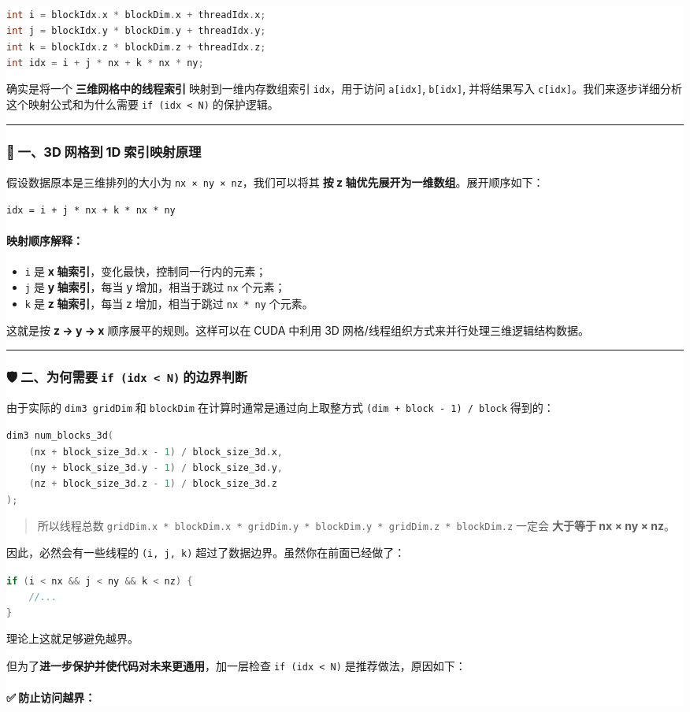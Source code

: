 ```cpp
int i = blockIdx.x * blockDim.x + threadIdx.x;
int j = blockIdx.y * blockDim.y + threadIdx.y;
int k = blockIdx.z * blockDim.z + threadIdx.z;
int idx = i + j * nx + k * nx * ny;
```

确实是将一个 **三维网格中的线程索引** 映射到一维内存数组索引 `idx`，用于访问 `a[idx]`, `b[idx]`, 并将结果写入 `c[idx]`。我们来逐步详细分析这个映射公式和为什么需要 `if (idx < N)` 的保护逻辑。

---

### 🔢 一、3D 网格到 1D 索引映射原理

假设数据原本是三维排列的大小为 `nx × ny × nz`，我们可以将其 **按 z 轴优先展开为一维数组**。展开顺序如下：

```
idx = i + j * nx + k * nx * ny
```

#### 映射顺序解释：

* `i` 是 **x 轴索引**，变化最快，控制同一行内的元素；
* `j` 是 **y 轴索引**，每当 y 增加，相当于跳过 `nx` 个元素；
* `k` 是 **z 轴索引**，每当 z 增加，相当于跳过 `nx * ny` 个元素。

这就是按 **z → y → x** 顺序展平的规则。这样可以在 CUDA 中利用 3D 网格/线程组织方式来并行处理三维逻辑结构数据。

---

### 🛡️ 二、为何需要 `if (idx < N)` 的边界判断

由于实际的 `dim3 gridDim` 和 `blockDim` 在计算时通常是通过向上取整方式 `(dim + block - 1) / block` 得到的：

```cpp
dim3 num_blocks_3d(
    (nx + block_size_3d.x - 1) / block_size_3d.x,
    (ny + block_size_3d.y - 1) / block_size_3d.y,
    (nz + block_size_3d.z - 1) / block_size_3d.z
);
```

> 所以线程总数 `gridDim.x * blockDim.x * gridDim.y * blockDim.y * gridDim.z * blockDim.z` 一定会 **大于等于 nx × ny × nz**。

因此，必然会有一些线程的 `(i, j, k)` 超过了数据边界。虽然你在前面已经做了：

```cpp
if (i < nx && j < ny && k < nz) {
    //...
}
```

理论上这就足够避免越界。

但为了**进一步保护并使代码对未来更通用**，加一层检查 `if (idx < N)` 是推荐做法，原因如下：

#### ✅ 防止访问越界：
